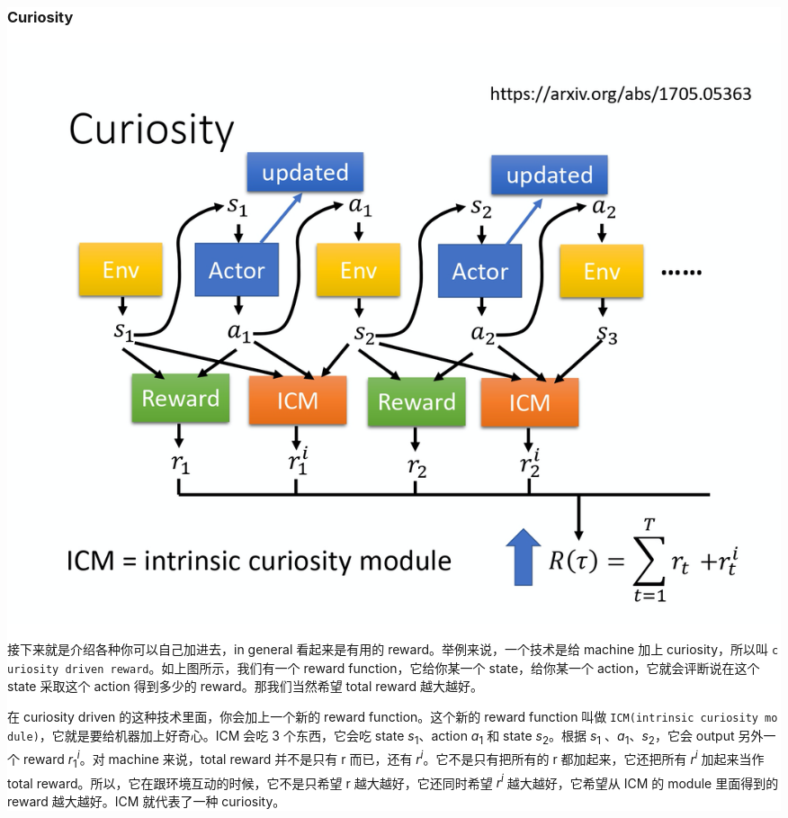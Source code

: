 ###  Curiosity
![](img/10.3.png)

接下来就是介绍各种你可以自己加进去，in general 看起来是有用的 reward。举例来说，一个技术是给 machine 加上 curiosity，所以叫 `curiosity driven reward`。如上图所示，我们有一个 reward function，它给你某一个 state，给你某一个 action，它就会评断说在这个 state 采取这个 action 得到多少的 reward。那我们当然希望 total reward 越大越好。

在 curiosity driven 的这种技术里面，你会加上一个新的 reward function。这个新的 reward function 叫做 `ICM(intrinsic curiosity module)`，它就是要给机器加上好奇心。ICM 会吃 3 个东西，它会吃 state $s_1$、action $a_1$ 和 state $s_2$。根据 $s_1$ 、$a_1$、$s_2$，它会 output 另外一个 reward $r_1^i$。对 machine 来说，total reward 并不是只有 r 而已，还有 $r^i$。它不是只有把所有的 r 都加起来，它还把所有 $r^i$ 加起来当作 total reward。所以，它在跟环境互动的时候，它不是只希望 r 越大越好，它还同时希望 $r^i$ 越大越好，它希望从 ICM 的 module 里面得到的 reward 越大越好。ICM 就代表了一种 curiosity。


